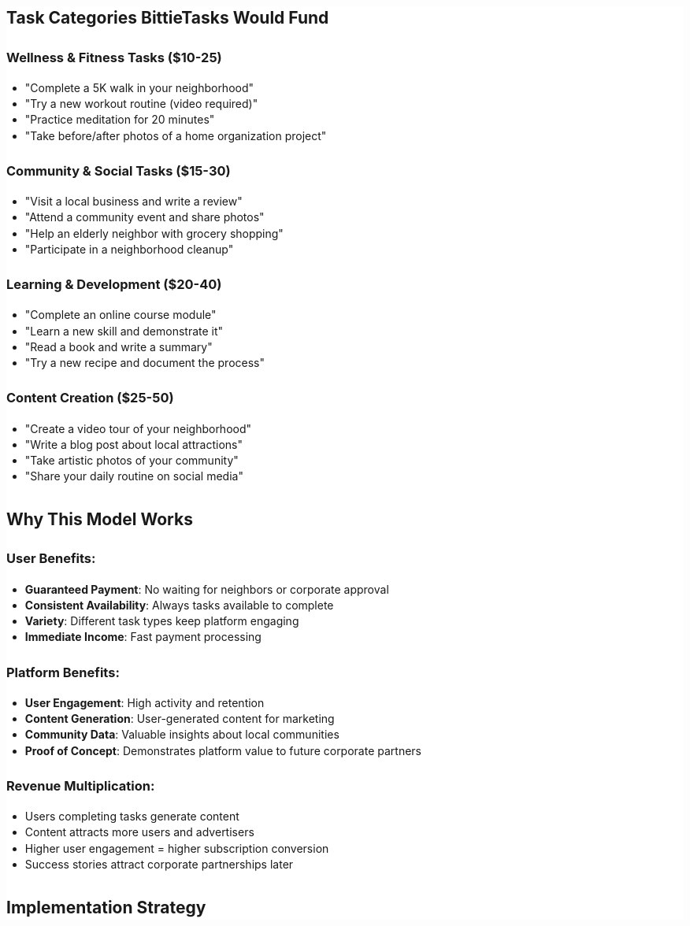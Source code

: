 ## Task Categories BittieTasks Would Fund

### **Wellness & Fitness Tasks** ($10-25)
- "Complete a 5K walk in your neighborhood"
- "Try a new workout routine (video required)"
- "Practice meditation for 20 minutes"
- "Take before/after photos of a home organization project"

### **Community & Social Tasks** ($15-30)
- "Visit a local business and write a review"
- "Attend a community event and share photos"
- "Help an elderly neighbor with grocery shopping"
- "Participate in a neighborhood cleanup"

### **Learning & Development** ($20-40)
- "Complete an online course module"
- "Learn a new skill and demonstrate it"
- "Read a book and write a summary"
- "Try a new recipe and document the process"

### **Content Creation** ($25-50)
- "Create a video tour of your neighborhood"
- "Write a blog post about local attractions"
- "Take artistic photos of your community"
- "Share your daily routine on social media"

## Why This Model Works

### **User Benefits**:
- **Guaranteed Payment**: No waiting for neighbors or corporate approval
- **Consistent Availability**: Always tasks available to complete
- **Variety**: Different task types keep platform engaging
- **Immediate Income**: Fast payment processing

### **Platform Benefits**:
- **User Engagement**: High activity and retention
- **Content Generation**: User-generated content for marketing
- **Community Data**: Valuable insights about local communities
- **Proof of Concept**: Demonstrates platform value to future corporate partners

### **Revenue Multiplication**:
- Users completing tasks generate content
- Content attracts more users and advertisers
- Higher user engagement = higher subscription conversion
- Success stories attract corporate partnerships later

## Implementation Strategy
